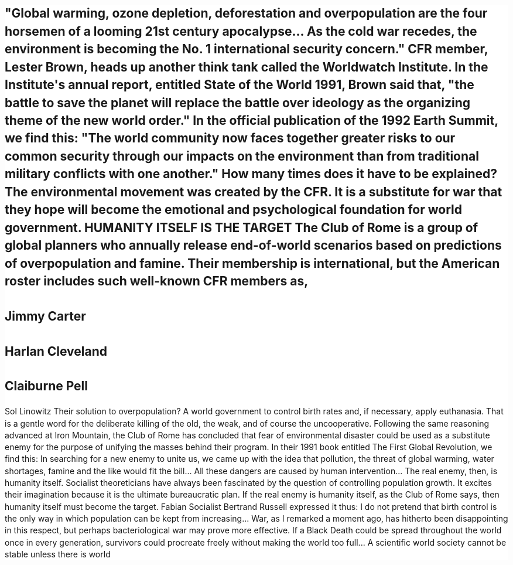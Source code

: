 "Global warming, ozone depletion, deforestation and
overpopulation are the four horsemen of a looming 21st century
apocalypse... As the cold war recedes, the environment is becoming the No.
1 international security concern."
CFR member, Lester Brown, heads up another think tank called the
Worldwatch
Institute.
In the Institute's annual report, entitled State of the World
1991, Brown said that,
"the battle to save the planet will replace the battle
over ideology as the organizing theme of the new world order."
In the official publication of the 1992 Earth Summit, we find this:
"The
world community now faces together greater risks to our common security
through our impacts on the environment than from traditional military
conflicts with one another."
How many times does it have to be explained?
The environmental movement was
created by the CFR.
It is a substitute for war that they hope will become
the emotional and psychological foundation for world government.
HUMANITY ITSELF IS THE TARGET
The Club of Rome is a group of global planners who annually release
end-of-world scenarios based on predictions of overpopulation and famine.
Their membership is international, but the American roster includes such
well-known CFR members as,
-
Jimmy Carter
-
Harlan Cleveland
-
Claiburne Pell
-
Sol Linowitz
Their
solution to overpopulation? A world government to control birth rates and, if necessary, apply euthanasia.
That is a gentle
word for the deliberate killing of the old, the weak, and of course the
uncooperative.
Following the same reasoning advanced at Iron Mountain, the
Club of Rome has concluded that fear of environmental disaster could be used
as a substitute enemy for the purpose of unifying the masses behind their
program.
In their 1991 book entitled The First Global Revolution, we find
this:
In searching for a new enemy to unite us, we came up with the idea that
pollution, the threat of global warming, water shortages, famine and the
like would fit the bill... All these dangers are caused by human
intervention... The real enemy, then, is humanity itself.
Socialist theoreticians have always been fascinated by the question of
controlling population growth. It excites their imagination because it is
the ultimate bureaucratic plan. If the real enemy is humanity itself, as the
Club of Rome says, then humanity itself must become the target.
Fabian
Socialist Bertrand Russell expressed it thus:
I do not pretend that birth control is the only way in which population can
be kept from increasing...
War, as I remarked a moment ago, has
hitherto been disappointing in this respect, but perhaps bacteriological
war may prove more effective. If a Black Death could be spread
throughout the world once in every generation, survivors could procreate
freely without making the world too full...
A scientific world society cannot be stable unless there is world